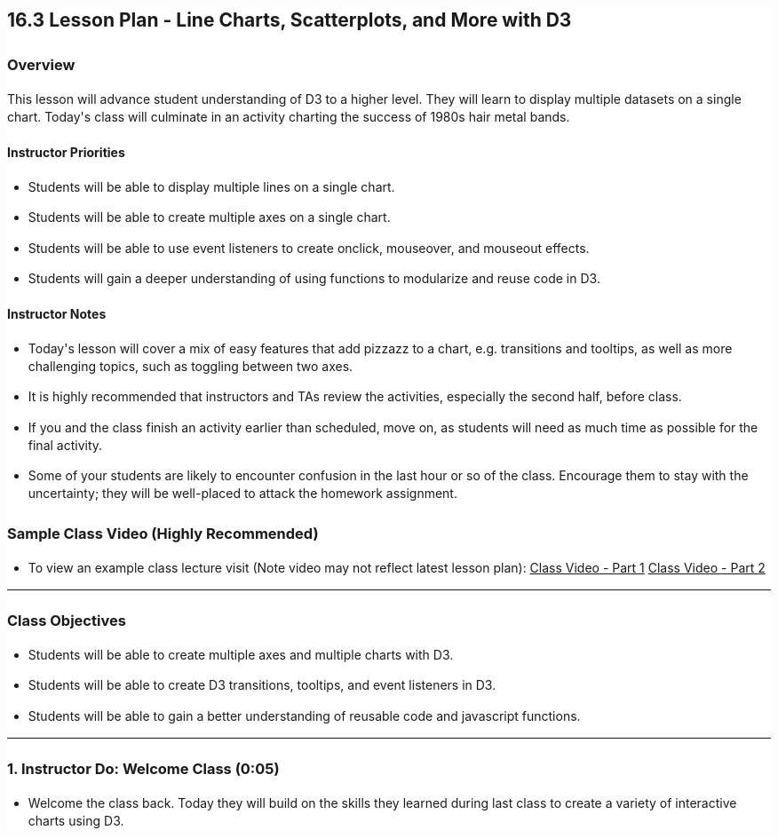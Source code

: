 ## 16.3 Lesson Plan - Line Charts, Scatterplots, and More with D3

### Overview

This lesson will advance student understanding of D3 to a higher level. They will learn to display multiple datasets on a single chart. Today's class will culminate in an activity charting the success of 1980s hair metal bands.

#### Instructor Priorities

* Students will be able to display multiple lines on a single chart.

* Students will be able to create multiple axes on a single chart.

* Students will be able to use event listeners to create onclick, mouseover, and mouseout effects.

* Students will gain a deeper understanding of using functions to modularize and reuse code in D3.

#### Instructor Notes

* Today's lesson will cover a mix of easy features that add pizzazz to a chart, e.g. transitions and tooltips, as well as more challenging topics, such as toggling between two axes.

* It is highly recommended that instructors and TAs review the activities, especially the second half, before class.

* If you and the class finish an activity earlier than scheduled, move on, as students will need as much time as possible for the final activity.

* Some of your students are likely to encounter confusion in the last hour or so of the class. Encourage them to stay with the uncertainty; they will be well-placed to attack the homework assignment.

### Sample Class Video (Highly Recommended)

* To view an example class lecture visit (Note video may not reflect latest lesson plan): [Class Video - Part 1](https://codingbootcamp.hosted.panopto.com/Panopto/Pages/Viewer.aspx?id=b53d2f64-92b9-4720-9995-a8820008698f) [Class Video - Part 2](https://codingbootcamp.hosted.panopto.com/Panopto/Pages/Viewer.aspx?id=6221f83b-0a0f-40f2-91d2-a8820028ebd7)

- - -

### Class Objectives

* Students will be able to create multiple axes and multiple charts with D3.

* Students will be able to create D3 transitions, tooltips, and event listeners in D3.

* Students will be able to gain a better understanding of reusable code and javascript functions.

- - -

### 1. Instructor Do: Welcome Class (0:05)

* Welcome the class back. Today they will build on the skills they learned during last class to create a variety of interactive charts using D3.
